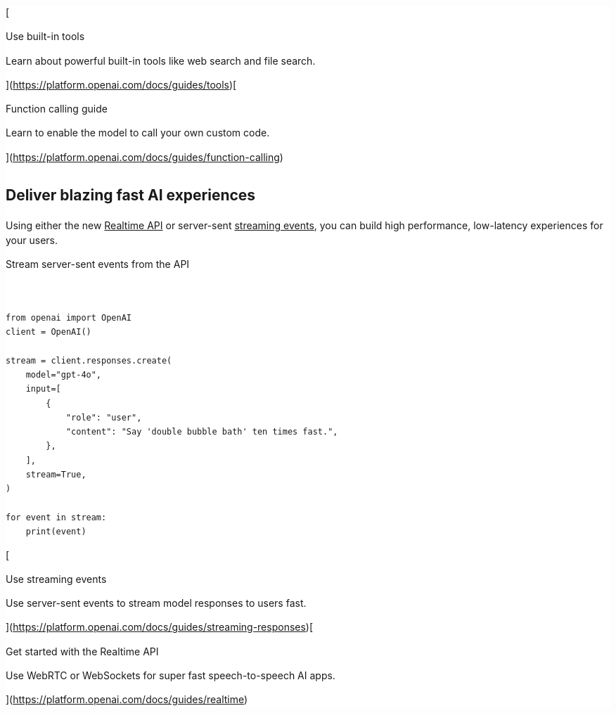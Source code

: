[

Use built-in tools

Learn about powerful built-in tools like web search and file search.

](https://platform.openai.com/docs/guides/tools)[

Function calling guide

Learn to enable the model to call your own custom code.

](https://platform.openai.com/docs/guides/function-calling)  
  

## Deliver blazing fast AI experiences

Using either the new [Realtime API](https://platform.openai.com/docs/guides/realtime) or server-sent [streaming events](https://platform.openai.com/docs/guides/streaming-responses), you can build high performance, low-latency experiences for your users.

Stream server-sent events from the API

```highlighter


from openai import OpenAI
client = OpenAI()

stream = client.responses.create(
    model="gpt-4o",
    input=[
        {
            "role": "user",
            "content": "Say 'double bubble bath' ten times fast.",
        },
    ],
    stream=True,
)

for event in stream:
    print(event)
```

[

Use streaming events

Use server-sent events to stream model responses to users fast.

](https://platform.openai.com/docs/guides/streaming-responses)[

Get started with the Realtime API

Use WebRTC or WebSockets for super fast speech-to-speech AI apps.

](https://platform.openai.com/docs/guides/realtime)  
  
